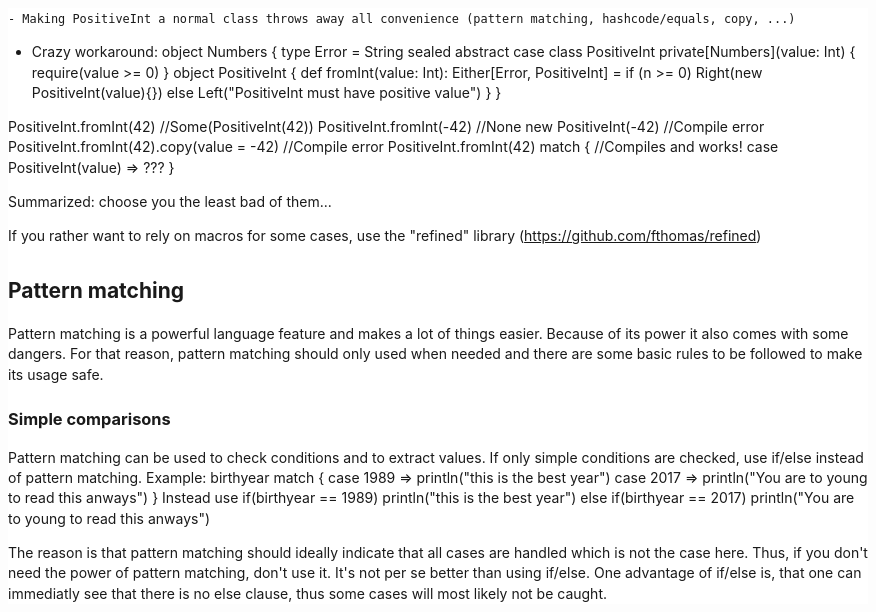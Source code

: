     - Making PositiveInt a normal class throws away all convenience (pattern matching, hashcode/equals, copy, ...)

- Crazy workaround:
object Numbers {
  type Error = String
  sealed abstract case class PositiveInt private[Numbers](value: Int) {
    require(value >= 0)
  }
  object PositiveInt {
    def fromInt(value: Int): Either[Error, PositiveInt] =
      if (n >= 0) Right(new PositiveInt(value){})
      else Left("PositiveInt must have positive value")
  }
}

PositiveInt.fromInt(42) //Some(PositiveInt(42))
PositiveInt.fromInt(-42) //None
new PositiveInt(-42) //Compile error
PositiveInt.fromInt(42).copy(value = -42) //Compile error
PositiveInt.fromInt(42) match { //Compiles and works!
	case PositiveInt(value) => ??? 
}

Summarized: choose you the least bad of them...

If you rather want to rely on macros for some cases, use the "refined" library (https://github.com/fthomas/refined)


## Pattern matching
Pattern matching is a powerful language feature and makes a lot of things easier. Because of its power it also comes with some dangers.
For that reason, pattern matching should only used when needed and there are some basic rules to be followed to make its usage safe.

### Simple comparisons
Pattern matching can be used to check conditions and to extract values. If only simple conditions are checked, use if/else instead of pattern matching.
Example:
birthyear match {
	case 1989 => println("this is the best year")
	case 2017 => println("You are to young to read this anways")
}
Instead use
if(birthyear == 1989) println("this is the best year")
else if(birthyear == 2017) println("You are to young to read this anways")

The reason is that pattern matching should ideally indicate that all cases are handled which is not the case here. Thus, if you don't need the power of pattern matching, don't use it.
It's not per se better than using if/else. One advantage of if/else is, that one can immediatly see that there is no else clause, thus some cases will most likely not be caught.
 